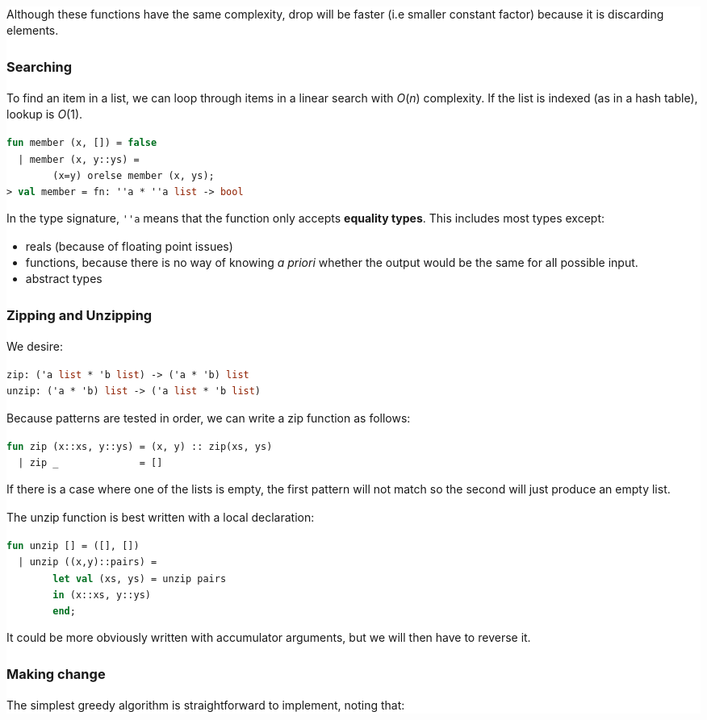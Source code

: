 Although these functions have the same complexity, drop will be faster (i.e smaller constant factor) because it is discarding elements.

### Searching 

To find an item in a list, we can loop through items in a linear search with $O(n)$ complexity. If the list is indexed (as in a hash table), lookup is $O(1)$.

```ocaml
fun member (x, []) = false
  | member (x, y::ys) = 
        (x=y) orelse member (x, ys);
> val member = fn: ''a * ''a list -> bool
```

In the type signature, `''a` means that the function only accepts **equality types**. This includes most types except:

- reals (because of floating point issues)
- functions, because there is no way of knowing *a priori* whether the output would be the same for all possible input.
- abstract types

### Zipping and Unzipping

We desire:

```ocaml
zip: ('a list * 'b list) -> ('a * 'b) list
unzip: ('a * 'b) list -> ('a list * 'b list)
```

Because patterns are tested in order, we can write a zip function as follows:

```ocaml
fun zip (x::xs, y::ys) = (x, y) :: zip(xs, ys)
  | zip _              = []
```

If there is a case where one of the lists is empty, the first pattern will not match so the second will just produce an empty list.

The unzip function is best written with a local declaration:

```ocaml
fun unzip [] = ([], [])
  | unzip ((x,y)::pairs) =
        let val (xs, ys) = unzip pairs
        in (x::xs, y::ys)
        end;
```

It could be more obviously written with accumulator arguments, but we will then have to reverse it. 

### Making change

The simplest greedy algorithm is straightforward to implement, noting that:

